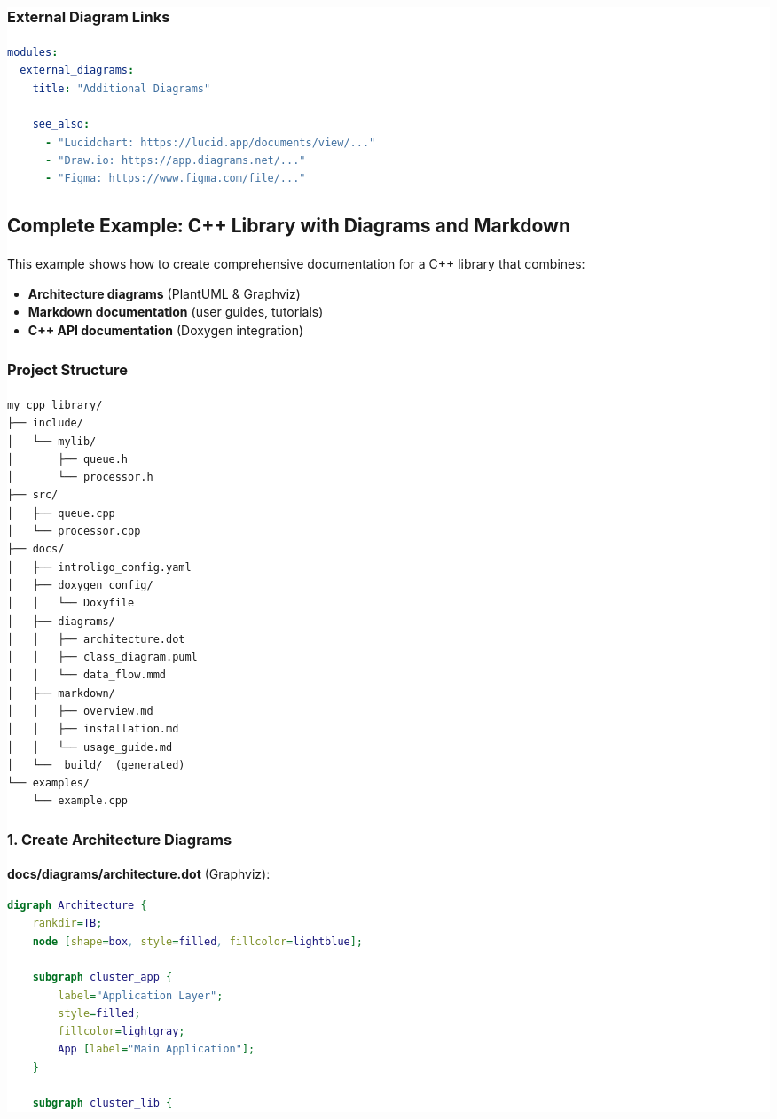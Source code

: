 ### External Diagram Links

```yaml
modules:
  external_diagrams:
    title: "Additional Diagrams"

    see_also:
      - "Lucidchart: https://lucid.app/documents/view/..."
      - "Draw.io: https://app.diagrams.net/..."
      - "Figma: https://www.figma.com/file/..."
```

## Complete Example: C++ Library with Diagrams and Markdown

This example shows how to create comprehensive documentation for a C++ library that combines:
- **Architecture diagrams** (PlantUML & Graphviz)
- **Markdown documentation** (user guides, tutorials)
- **C++ API documentation** (Doxygen integration)

### Project Structure

```
my_cpp_library/
├── include/
│   └── mylib/
│       ├── queue.h
│       └── processor.h
├── src/
│   ├── queue.cpp
│   └── processor.cpp
├── docs/
│   ├── introligo_config.yaml
│   ├── doxygen_config/
│   │   └── Doxyfile
│   ├── diagrams/
│   │   ├── architecture.dot
│   │   ├── class_diagram.puml
│   │   └── data_flow.mmd
│   ├── markdown/
│   │   ├── overview.md
│   │   ├── installation.md
│   │   └── usage_guide.md
│   └── _build/  (generated)
└── examples/
    └── example.cpp
```

### 1. Create Architecture Diagrams

**docs/diagrams/architecture.dot** (Graphviz):
```dot
digraph Architecture {
    rankdir=TB;
    node [shape=box, style=filled, fillcolor=lightblue];

    subgraph cluster_app {
        label="Application Layer";
        style=filled;
        fillcolor=lightgray;
        App [label="Main Application"];
    }

    subgraph cluster_lib {
```